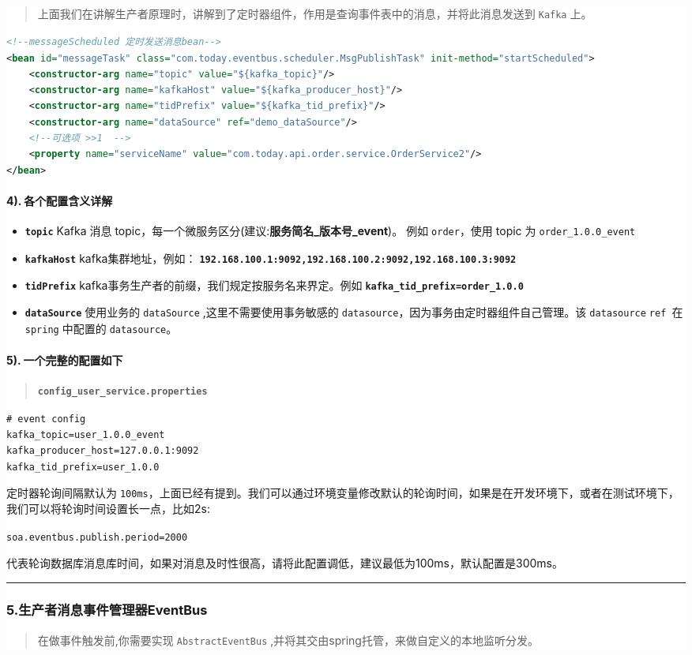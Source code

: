 > 上面我们在讲解生产者原理时，讲解到了定时器组件，作用是查询事件表中的消息，并将此消息发送到 `Kafka` 上。

```xml
<!--messageScheduled 定时发送消息bean-->
<bean id="messageTask" class="com.today.eventbus.scheduler.MsgPublishTask" init-method="startScheduled">
    <constructor-arg name="topic" value="${kafka_topic}"/>
    <constructor-arg name="kafkaHost" value="${kafka_producer_host}"/>
    <constructor-arg name="tidPrefix" value="${kafka_tid_prefix}"/>
    <constructor-arg name="dataSource" ref="demo_dataSource"/>
    <!--可选项 >>1  -->
    <property name="serviceName" value="com.today.api.order.service.OrderService2"/>
</bean>
```

#### 4). 各个配置含义详解

- **`topic`**
  Kafka 消息 topic，每一个微服务区分(建议:**服务简名\_版本号\_event**)。
  例如 `order`，使用 topic 为 `order_1.0.0_event`

- **`kafkaHost`**
  kafka集群地址，例如：
  **`192.168.100.1:9092,192.168.100.2:9092,192.168.100.3:9092`**

- **`tidPrefix`**
  kafka事务生产者的前缀，我们规定按服务名来界定。例如
  **`kafka_tid_prefix=order_1.0.0`**

- **`dataSource`**
  使用业务的 `dataSource` ,这里不需要使用事务敏感的 `datasource`，因为事务由定时器组件自己管理。该 `datasource` `ref `在 `spring` 中配置的 `datasource`。

#### 5). 一个完整的配置如下

> **`config_user_service.properties`**

```properties
# event config
kafka_topic=user_1.0.0_event
kafka_producer_host=127.0.0.1:9092
kafka_tid_prefix=user_1.0.0
```

定时器轮询间隔默认为 `100ms`，上面已经有提到。我们可以通过环境变量修改默认的轮询时间，如果是在开发环境下，或者在测试环境下，我们可以将轮询时间设置长一点，比如2s:

```
soa.eventbus.publish.period=2000
```

代表轮询数据库消息库时间，如果对消息及时性很高，请将此配置调低，建议最低为100ms，默认配置是300ms。

---

### 5.生产者消息事件管理器EventBus

> 在做事件触发前,你需要实现 `AbstractEventBus` ,并将其交由spring托管，来做自定义的本地监听分发。
